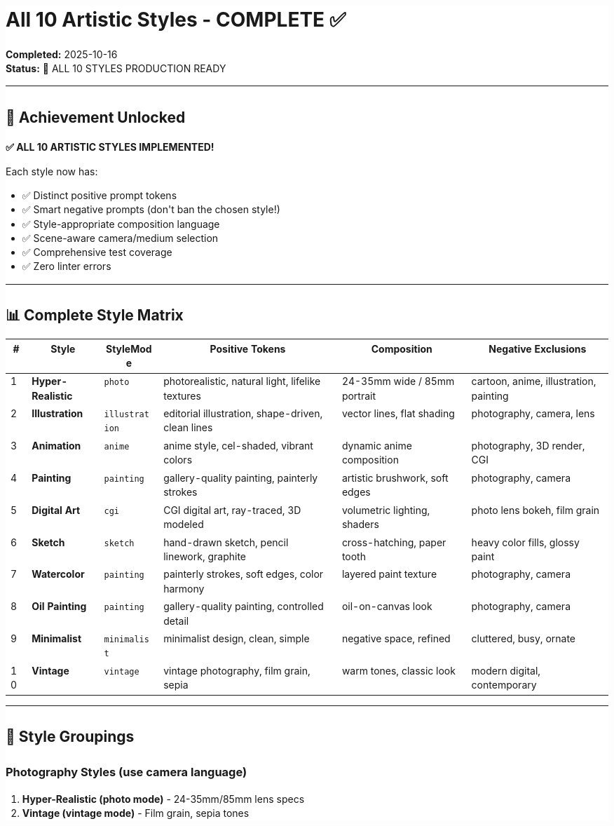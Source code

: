 # All 10 Artistic Styles - COMPLETE ✅

**Completed:** 2025-10-16  
**Status:** 🎉 ALL 10 STYLES PRODUCTION READY

---

## 🎯 Achievement Unlocked

**✅ ALL 10 ARTISTIC STYLES IMPLEMENTED!**

Each style now has:
- ✅ Distinct positive prompt tokens
- ✅ Smart negative prompts (don't ban the chosen style!)
- ✅ Style-appropriate composition language
- ✅ Scene-aware camera/medium selection
- ✅ Comprehensive test coverage
- ✅ Zero linter errors

---

## 📊 Complete Style Matrix

| # | Style | StyleMode | Positive Tokens | Composition | Negative Exclusions |
|---|-------|-----------|-----------------|-------------|---------------------|
| 1 | **Hyper-Realistic** | `photo` | photorealistic, natural light, lifelike textures | 24-35mm wide / 85mm portrait | cartoon, anime, illustration, painting |
| 2 | **Illustration** | `illustration` | editorial illustration, shape-driven, clean lines | vector lines, flat shading | photography, camera, lens |
| 3 | **Animation** | `anime` | anime style, cel-shaded, vibrant colors | dynamic anime composition | photography, 3D render, CGI |
| 4 | **Painting** | `painting` | gallery-quality painting, painterly strokes | artistic brushwork, soft edges | photography, camera |
| 5 | **Digital Art** | `cgi` | CGI digital art, ray-traced, 3D modeled | volumetric lighting, shaders | photo lens bokeh, film grain |
| 6 | **Sketch** | `sketch` | hand-drawn sketch, pencil linework, graphite | cross-hatching, paper tooth | heavy color fills, glossy paint |
| 7 | **Watercolor** | `painting` | painterly strokes, soft edges, color harmony | layered paint texture | photography, camera |
| 8 | **Oil Painting** | `painting` | gallery-quality painting, controlled detail | oil-on-canvas look | photography, camera |
| 9 | **Minimalist** | `minimalist` | minimalist design, clean, simple | negative space, refined | cluttered, busy, ornate |
| 10 | **Vintage** | `vintage` | vintage photography, film grain, sepia | warm tones, classic look | modern digital, contemporary |

---

## 🎨 Style Groupings

### Photography Styles (use camera language)
1. **Hyper-Realistic (photo mode)** - 24-35mm/85mm lens specs
2. **Vintage (vintage mode)** - Film grain, sepia tones
